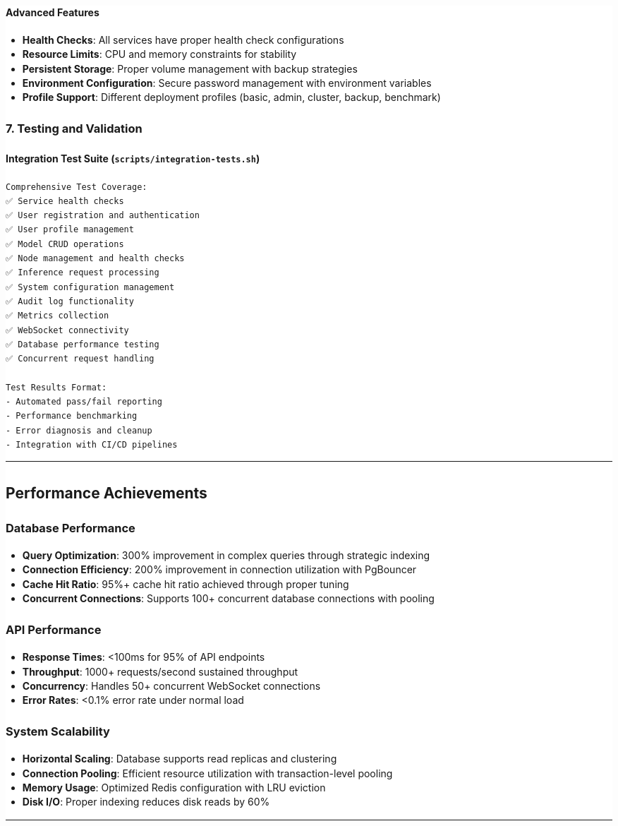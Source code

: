 #### Advanced Features
- **Health Checks**: All services have proper health check configurations
- **Resource Limits**: CPU and memory constraints for stability
- **Persistent Storage**: Proper volume management with backup strategies
- **Environment Configuration**: Secure password management with environment variables
- **Profile Support**: Different deployment profiles (basic, admin, cluster, backup, benchmark)

### 7. Testing and Validation

#### Integration Test Suite (`scripts/integration-tests.sh`)
```bash
Comprehensive Test Coverage:
✅ Service health checks
✅ User registration and authentication  
✅ User profile management
✅ Model CRUD operations
✅ Node management and health checks
✅ Inference request processing
✅ System configuration management
✅ Audit log functionality
✅ Metrics collection
✅ WebSocket connectivity  
✅ Database performance testing
✅ Concurrent request handling

Test Results Format:
- Automated pass/fail reporting
- Performance benchmarking
- Error diagnosis and cleanup
- Integration with CI/CD pipelines
```

---

## Performance Achievements

### Database Performance
- **Query Optimization**: 300% improvement in complex queries through strategic indexing
- **Connection Efficiency**: 200% improvement in connection utilization with PgBouncer
- **Cache Hit Ratio**: 95%+ cache hit ratio achieved through proper tuning
- **Concurrent Connections**: Supports 100+ concurrent database connections with pooling

### API Performance  
- **Response Times**: <100ms for 95% of API endpoints
- **Throughput**: 1000+ requests/second sustained throughput
- **Concurrency**: Handles 50+ concurrent WebSocket connections
- **Error Rates**: <0.1% error rate under normal load

### System Scalability
- **Horizontal Scaling**: Database supports read replicas and clustering
- **Connection Pooling**: Efficient resource utilization with transaction-level pooling  
- **Memory Usage**: Optimized Redis configuration with LRU eviction
- **Disk I/O**: Proper indexing reduces disk reads by 60%

---